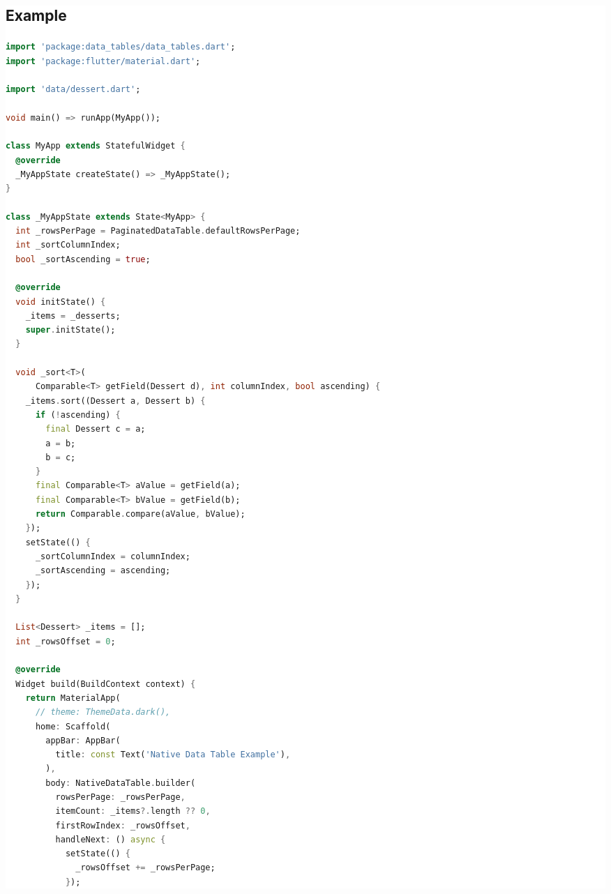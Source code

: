 
## Example

``` dart
import 'package:data_tables/data_tables.dart';
import 'package:flutter/material.dart';

import 'data/dessert.dart';

void main() => runApp(MyApp());

class MyApp extends StatefulWidget {
  @override
  _MyAppState createState() => _MyAppState();
}

class _MyAppState extends State<MyApp> {
  int _rowsPerPage = PaginatedDataTable.defaultRowsPerPage;
  int _sortColumnIndex;
  bool _sortAscending = true;

  @override
  void initState() {
    _items = _desserts;
    super.initState();
  }

  void _sort<T>(
      Comparable<T> getField(Dessert d), int columnIndex, bool ascending) {
    _items.sort((Dessert a, Dessert b) {
      if (!ascending) {
        final Dessert c = a;
        a = b;
        b = c;
      }
      final Comparable<T> aValue = getField(a);
      final Comparable<T> bValue = getField(b);
      return Comparable.compare(aValue, bValue);
    });
    setState(() {
      _sortColumnIndex = columnIndex;
      _sortAscending = ascending;
    });
  }

  List<Dessert> _items = [];
  int _rowsOffset = 0;

  @override
  Widget build(BuildContext context) {
    return MaterialApp(
      // theme: ThemeData.dark(),
      home: Scaffold(
        appBar: AppBar(
          title: const Text('Native Data Table Example'),
        ),
        body: NativeDataTable.builder(
          rowsPerPage: _rowsPerPage,
          itemCount: _items?.length ?? 0,
          firstRowIndex: _rowsOffset,
          handleNext: () async {
            setState(() {
              _rowsOffset += _rowsPerPage;
            });
```
